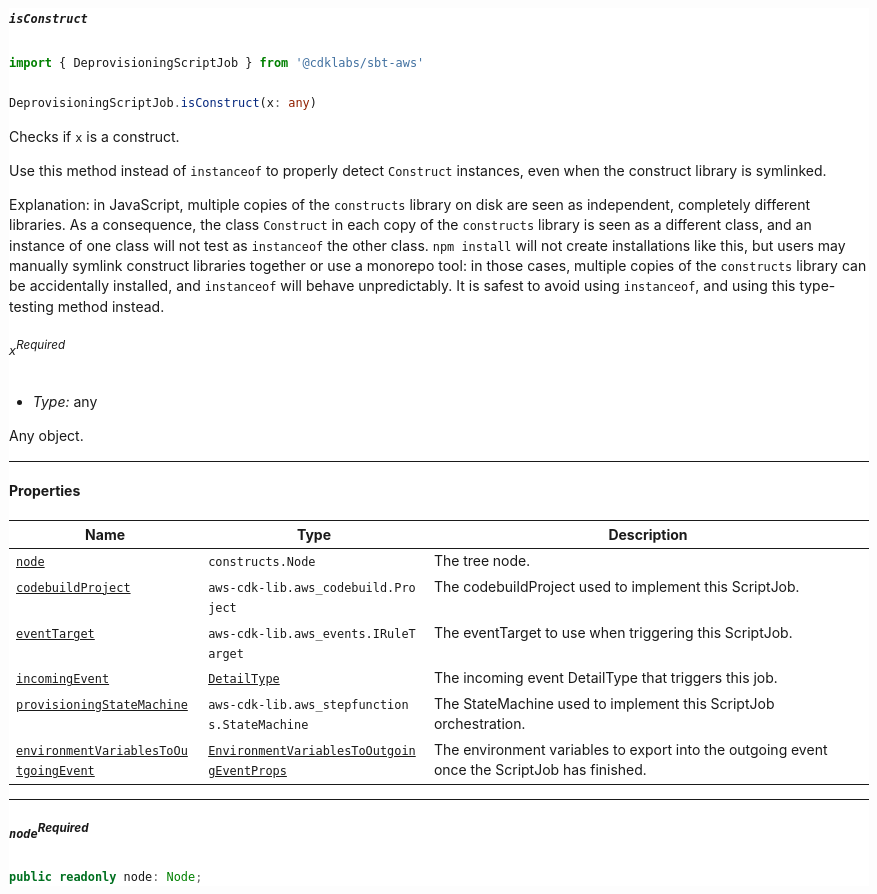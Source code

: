 
##### `isConstruct` <a name="isConstruct" id="@cdklabs/sbt-aws.DeprovisioningScriptJob.isConstruct"></a>

```typescript
import { DeprovisioningScriptJob } from '@cdklabs/sbt-aws'

DeprovisioningScriptJob.isConstruct(x: any)
```

Checks if `x` is a construct.

Use this method instead of `instanceof` to properly detect `Construct`
instances, even when the construct library is symlinked.

Explanation: in JavaScript, multiple copies of the `constructs` library on
disk are seen as independent, completely different libraries. As a
consequence, the class `Construct` in each copy of the `constructs` library
is seen as a different class, and an instance of one class will not test as
`instanceof` the other class. `npm install` will not create installations
like this, but users may manually symlink construct libraries together or
use a monorepo tool: in those cases, multiple copies of the `constructs`
library can be accidentally installed, and `instanceof` will behave
unpredictably. It is safest to avoid using `instanceof`, and using
this type-testing method instead.

###### `x`<sup>Required</sup> <a name="x" id="@cdklabs/sbt-aws.DeprovisioningScriptJob.isConstruct.parameter.x"></a>

- *Type:* any

Any object.

---

#### Properties <a name="Properties" id="Properties"></a>

| **Name** | **Type** | **Description** |
| --- | --- | --- |
| <code><a href="#@cdklabs/sbt-aws.DeprovisioningScriptJob.property.node">node</a></code> | <code>constructs.Node</code> | The tree node. |
| <code><a href="#@cdklabs/sbt-aws.DeprovisioningScriptJob.property.codebuildProject">codebuildProject</a></code> | <code>aws-cdk-lib.aws_codebuild.Project</code> | The codebuildProject used to implement this ScriptJob. |
| <code><a href="#@cdklabs/sbt-aws.DeprovisioningScriptJob.property.eventTarget">eventTarget</a></code> | <code>aws-cdk-lib.aws_events.IRuleTarget</code> | The eventTarget to use when triggering this ScriptJob. |
| <code><a href="#@cdklabs/sbt-aws.DeprovisioningScriptJob.property.incomingEvent">incomingEvent</a></code> | <code><a href="#@cdklabs/sbt-aws.DetailType">DetailType</a></code> | The incoming event DetailType that triggers this job. |
| <code><a href="#@cdklabs/sbt-aws.DeprovisioningScriptJob.property.provisioningStateMachine">provisioningStateMachine</a></code> | <code>aws-cdk-lib.aws_stepfunctions.StateMachine</code> | The StateMachine used to implement this ScriptJob orchestration. |
| <code><a href="#@cdklabs/sbt-aws.DeprovisioningScriptJob.property.environmentVariablesToOutgoingEvent">environmentVariablesToOutgoingEvent</a></code> | <code><a href="#@cdklabs/sbt-aws.EnvironmentVariablesToOutgoingEventProps">EnvironmentVariablesToOutgoingEventProps</a></code> | The environment variables to export into the outgoing event once the ScriptJob has finished. |

---

##### `node`<sup>Required</sup> <a name="node" id="@cdklabs/sbt-aws.DeprovisioningScriptJob.property.node"></a>

```typescript
public readonly node: Node;
```
